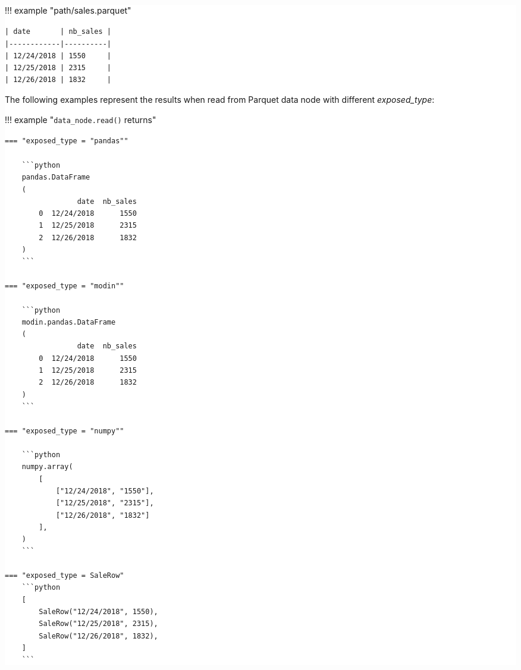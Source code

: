 !!! example "path/sales.parquet"

    | date       | nb_sales |
    |------------|----------|
    | 12/24/2018 | 1550     |
    | 12/25/2018 | 2315     |
    | 12/26/2018 | 1832     |

The following examples represent the results when read from Parquet data node with different _exposed_type_:

!!! example "`data_node.read()` returns"

    === "exposed_type = "pandas""

        ```python
        pandas.DataFrame
        (
                     date  nb_sales
            0  12/24/2018      1550
            1  12/25/2018      2315
            2  12/26/2018      1832
        )
        ```

    === "exposed_type = "modin""

        ```python
        modin.pandas.DataFrame
        (
                     date  nb_sales
            0  12/24/2018      1550
            1  12/25/2018      2315
            2  12/26/2018      1832
        )
        ```

    === "exposed_type = "numpy""

        ```python
        numpy.array(
            [
                ["12/24/2018", "1550"],
                ["12/25/2018", "2315"],
                ["12/26/2018", "1832"]
            ],
        )
        ```

    === "exposed_type = SaleRow"
        ```python
        [
            SaleRow("12/24/2018", 1550),
            SaleRow("12/25/2018", 2315),
            SaleRow("12/26/2018", 1832),
        ]
        ```
